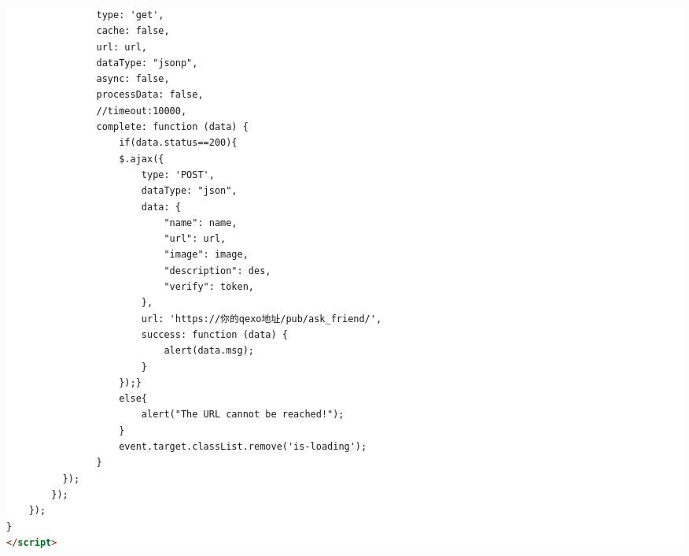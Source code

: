 ```html
                type: 'get',
                cache: false,
                url: url,
                dataType: "jsonp",
                async: false,
                processData: false,
                //timeout:10000, 
                complete: function (data) {
                    if(data.status==200){
                    $.ajax({
                        type: 'POST',
                        dataType: "json",
                        data: {
                            "name": name,
                            "url": url,
                            "image": image,
                            "description": des,
                            "verify": token,
                        },
                        url: 'https://你的qexo地址/pub/ask_friend/',
                        success: function (data) {
                            alert(data.msg);
                        }
                    });}
                    else{
                        alert("The URL cannot be reached!");
                    }
                    event.target.classList.remove('is-loading');
                }
          });
        });
    });
}
</script>

```
